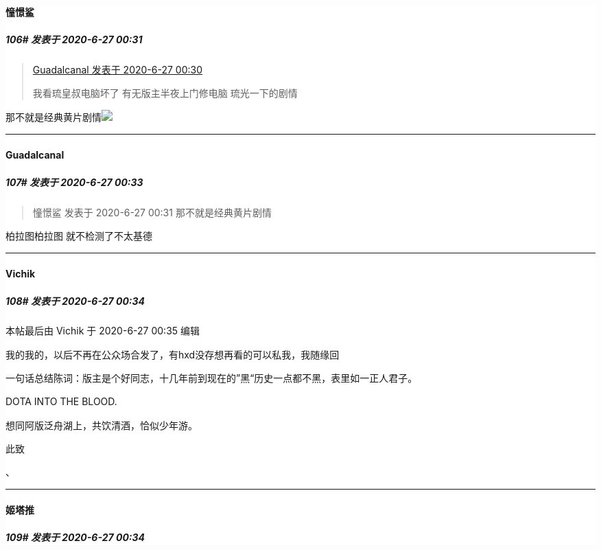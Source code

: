####  憧憬鲨  
##### 106#       发表于 2020-6-27 00:31



<blockquote><a href="httphttps://bbs.saraba1st.com/2b/forum.php?mod=redirect&amp;goto=findpost&amp;pid=47966202&amp;ptid=1944270" target="_blank">Guadalcanal 发表于 2020-6-27 00:30</a>

我看琉皇叔电脑坏了 有无版主半夜上门修电脑 琉光一下的剧情</blockquote>
那不就是经典黄片剧情<img src="https://static.saraba1st.com/image/smiley/face2017/067.png" referrerpolicy="no-referrer">







-----

####  Guadalcanal  
##### 107#       发表于 2020-6-27 00:33



<blockquote>憧憬鲨 发表于 2020-6-27 00:31
那不就是经典黄片剧情</blockquote>
柏拉图柏拉图 就不检测了不太基德







-----

####  Vichik  
##### 108#       发表于 2020-6-27 00:34



 本帖最后由 Vichik 于 2020-6-27 00:35 编辑 

我的我的，以后不再在公众场合发了，有hxd没存想再看的可以私我，我随缘回

一句话总结陈词：版主是个好同志，十几年前到现在的”黑“历史一点都不黑，表里如一正人君子。

DOTA INTO THE BLOOD.

想同阿版泛舟湖上，共饮清酒，恰似少年游。

此致

、







-----

####  姬塔推  
##### 109#       发表于 2020-6-27 00:34
